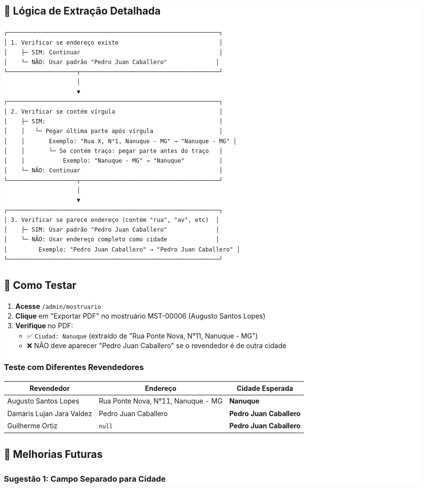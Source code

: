 ## 🔧 Lógica de Extração Detalhada

```
┌─────────────────────────────────────────────────────────────┐
│ 1. Verificar se endereço existe                             │
│    ├─ SIM: Continuar                                        │
│    └─ NÃO: Usar padrão "Pedro Juan Caballero"              │
└────────────────────┬────────────────────────────────────────┘
                     │
                     ▼
┌─────────────────────────────────────────────────────────────┐
│ 2. Verificar se contém vírgula                              │
│    ├─ SIM:                                                  │
│    │   └─ Pegar última parte após vírgula                   │
│    │       Exemplo: "Rua X, N°1, Nanuque - MG" → "Nanuque - MG" │
│    │       └─ Se contém traço: pegar parte antes do traço   │
│    │           Exemplo: "Nanuque - MG" → "Nanuque"          │
│    └─ NÃO: Continuar                                        │
└────────────────────┬────────────────────────────────────────┘
                     │
                     ▼
┌─────────────────────────────────────────────────────────────┐
│ 3. Verificar se parece endereço (contém "rua", "av", etc)  │
│    ├─ SIM: Usar padrão "Pedro Juan Caballero"              │
│    └─ NÃO: Usar endereço completo como cidade              │
│         Exemplo: "Pedro Juan Caballero" → "Pedro Juan Caballero" │
└─────────────────────────────────────────────────────────────┘
```

## 🚀 Como Testar

1. **Acesse** `/admin/mostruario`
2. **Clique** em "Exportar PDF" no mostruário MST-00006 (Augusto Santos Lopes)
3. **Verifique** no PDF:
   - ✅ `Ciudad: Nanuque` (extraído de "Rua Ponte Nova, N°11, Nanuque - MG")
   - ❌ NÃO deve aparecer "Pedro Juan Caballero" se o revendedor é de outra cidade

### Teste com Diferentes Revendedores

| Revendedor | Endereço | Cidade Esperada |
|------------|----------|-----------------|
| Augusto Santos Lopes | Rua Ponte Nova, N°11, Nanuque - MG | **Nanuque** |
| Damaris Lujan Jara Valdez | Pedro Juan Caballero | **Pedro Juan Caballero** |
| Guilherme Ortiz | `null` | **Pedro Juan Caballero** |

## 📝 Melhorias Futuras

### Sugestão 1: Campo Separado para Cidade
